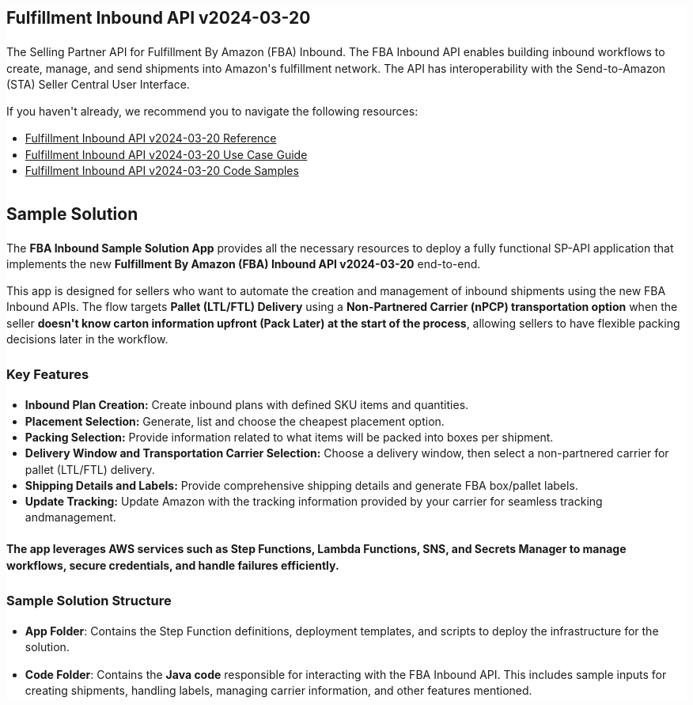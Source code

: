 ## Fulfillment Inbound API v2024-03-20

The Selling Partner API for Fulfillment By Amazon (FBA) Inbound. The FBA Inbound API enables building inbound workflows to create, manage, and send shipments into Amazon's fulfillment network. The API has interoperability with the Send-to-Amazon (STA) Seller Central User Interface.

If you haven't already, we recommend you to navigate the following resources:

- [Fulfillment Inbound API v2024-03-20 Reference](https://developer-docs.amazon.com/sp-api/docs/fulfillment-inbound-api-v2024-03-20-reference)
- [Fulfillment Inbound API v2024-03-20 Use Case Guide](https://developer-docs.amazon.com/sp-api/docs/fulfillment-inbound-api-v2024-03-20-use-case-guide)
- [Fulfillment Inbound API v2024-03-20 Code Samples](https://developer-docs.amazon.com/sp-api/docs/fulfillment-inbound-api-v2024-03-20-code-samples)

## Sample Solution

The **FBA Inbound Sample Solution App** provides all the necessary resources to deploy a fully functional SP-API application that implements the new **Fulfillment By Amazon (FBA) Inbound API v2024-03-20** end-to-end.

This app is designed for sellers who want to automate the creation and management of inbound shipments using the new FBA Inbound APIs. The flow targets **Pallet (LTL/FTL) Delivery** using a **Non-Partnered Carrier (nPCP) transportation option** when the seller **doesn't know carton information upfront (Pack Later) at the start of the process**, allowing sellers to have flexible packing decisions later in the workflow.

### Key Features

- **Inbound Plan Creation:** Create inbound plans with defined SKU items and quantities.
- **Placement Selection:** Generate, list and choose the cheapest placement option.
- **Packing Selection:** Provide information related to what items will be packed into boxes per shipment.
- **Delivery Window and Transportation Carrier Selection:** Choose a delivery window, then select a non-partnered carrier for pallet (LTL/FTL) delivery.
- **Shipping Details and Labels:** Provide comprehensive shipping details and generate FBA box/pallet labels.
- **Update Tracking:** Update Amazon with the tracking information provided by your carrier for seamless tracking andmanagement.

#### The app leverages AWS services such as Step Functions, Lambda Functions, SNS, and Secrets Manager to manage workflows, secure credentials, and handle failures efficiently.

### Sample Solution Structure

- **App Folder**: Contains the Step Function definitions, deployment templates, and scripts to deploy the infrastructure
  for the solution.

- **Code Folder**: Contains the **Java code** responsible for interacting with the FBA Inbound API. This includes sample
  inputs for creating shipments, handling labels, managing carrier information, and other features mentioned.
